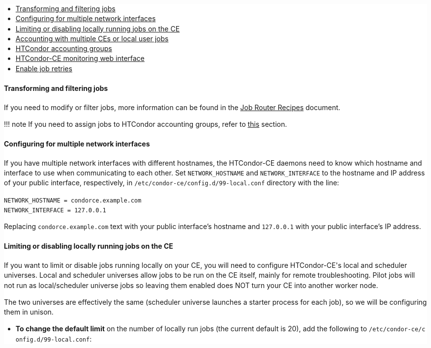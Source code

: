 -   [Transforming and filtering jobs](#transforming-and-filtering-jobs)
-   [Configuring for multiple network interfaces](#configuring-for-multiple-network-interfaces)
-   [Limiting or disabling locally running jobs on the CE](#limiting-or-disabling-locally-running-jobs-on-the-ce)
-   [Accounting with multiple CEs or local user jobs](#accounting-with-multiple-ces-or-local-user-jobs)
-   [HTCondor accounting groups](#htcondor-accounting-groups)
-   [HTCondor-CE monitoring web interface](#install-and-run-the-htcondor-ce-view)
-   [Enable job retries](#enable-job-retries)

#### Transforming and filtering jobs

If you need to modify or filter jobs, more information can be found in the [Job Router Recipes](job-router-recipes)
document.

!!! note
    If you need to assign jobs to HTCondor accounting groups, refer to [this](#htcondor-accounting-groups) section.

#### Configuring for multiple network interfaces

If you have multiple network interfaces with different hostnames, the HTCondor-CE daemons need to know which hostname
and interface to use when communicating to each other.
Set `NETWORK_HOSTNAME` and `NETWORK_INTERFACE` to the hostname and IP address of your public interface, respectively, in
`/etc/condor-ce/config.d/99-local.conf` directory with the line:

``` file
NETWORK_HOSTNAME = condorce.example.com
NETWORK_INTERFACE = 127.0.0.1
```

Replacing `condorce.example.com` text with your public interface’s hostname and `127.0.0.1` with your public interface’s
IP address.

#### Limiting or disabling locally running jobs on the CE

If you want to limit or disable jobs running locally on your CE, you will need to configure HTCondor-CE's local and
scheduler universes.
Local and scheduler universes allow jobs to be run on the CE itself, mainly for remote troubleshooting.
Pilot jobs will not run as local/scheduler universe jobs so leaving them enabled does NOT turn your CE into another
worker node.

The two universes are effectively the same (scheduler universe launches a starter process for each job), so we will be
configuring them in unison.

- **To change the default limit** on the number of locally run jobs (the current default is 20), add the following to
  `/etc/condor-ce/config.d/99-local.conf`:

